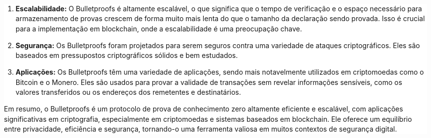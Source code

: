 1. **Escalabilidade:** O Bulletproofs é altamente escalável, o que significa que o tempo de verificação e o espaço necessário para armazenamento de provas crescem de forma muito mais lenta do que o tamanho da declaração sendo provada. Isso é crucial para a implementação em blockchain, onde a escalabilidade é uma preocupação chave.

1. **Segurança:** Os Bulletproofs foram projetados para serem seguros contra uma variedade de ataques criptográficos. Eles são baseados em pressupostos criptográficos sólidos e bem estudados.

1. **Aplicações:** Os Bulletproofs têm uma variedade de aplicações, sendo mais notavelmente utilizados em criptomoedas como o Bitcoin e o Monero. Eles são usados para provar a validade de transações sem revelar informações sensíveis, como os valores transferidos ou os endereços dos remetentes e destinatários.

Em resumo, o Bulletproofs é um protocolo de prova de conhecimento zero altamente eficiente e escalável, com aplicações significativas em criptografia, especialmente em criptomoedas e sistemas baseados em blockchain. Ele oferece um equilíbrio entre privacidade, eficiência e segurança, tornando-o uma ferramenta valiosa em muitos contextos de segurança digital.
